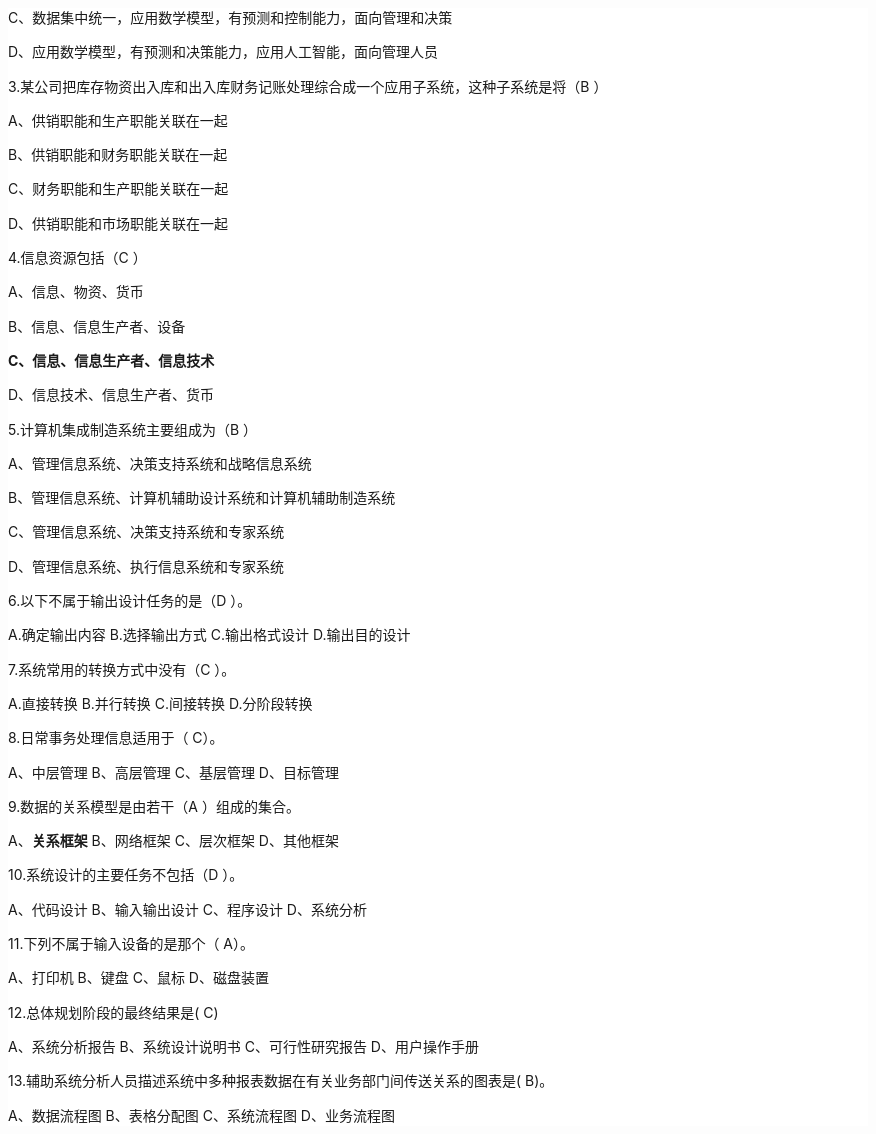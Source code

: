 C、数据集中统一，应用数学模型，有预测和控制能力，面向管理和决策

D、应用数学模型，有预测和决策能力，应用人工智能，面向管理人员

3.某公司把库存物资出入库和出入库财务记账处理综合成一个应用子系统，这种子系统是将（B ）

A、供销职能和生产职能关联在一起

B、供销职能和财务职能关联在一起

C、财务职能和生产职能关联在一起

D、供销职能和市场职能关联在一起

4.信息资源包括（C ）

A、信息、物资、货币

B、信息、信息生产者、设备

**C、信息、信息生产者、信息技术**

D、信息技术、信息生产者、货币

5.计算机集成制造系统主要组成为（B ）

A、管理信息系统、决策支持系统和战略信息系统

B、管理信息系统、计算机辅助设计系统和计算机辅助制造系统

C、管理信息系统、决策支持系统和专家系统

D、管理信息系统、执行信息系统和专家系统

6.以下不属于输出设计任务的是（D ）。 

A.确定输出内容 B.选择输出方式 C.输出格式设计 D.输出目的设计 

7.系统常用的转换方式中没有（C ）。 

A.直接转换 B.并行转换 C.间接转换 D.分阶段转换

8.日常事务处理信息适用于（ C）。

A、中层管理 B、高层管理 C、基层管理 D、目标管理 

9.数据的关系模型是由若干（A ）组成的集合。

A、**关系框架** B、网络框架 C、层次框架 D、其他框架 

10.系统设计的主要任务不包括（D ）。

  A、代码设计 B、输入输出设计 C、程序设计 D、系统分析 

11.下列不属于输入设备的是那个（ A）。 

A、打印机 B、键盘 C、鼠标 D、磁盘装置

12.总体规划阶段的最终结果是( C) 

A、系统分析报告 B、系统设计说明书 C、可行性研究报告 D、用户操作手册 

13.辅助系统分析人员描述系统中多种报表数据在有关业务部门间传送关系的图表是( B)。 

A、数据流程图 B、表格分配图 C、系统流程图 D、业务流程图 
